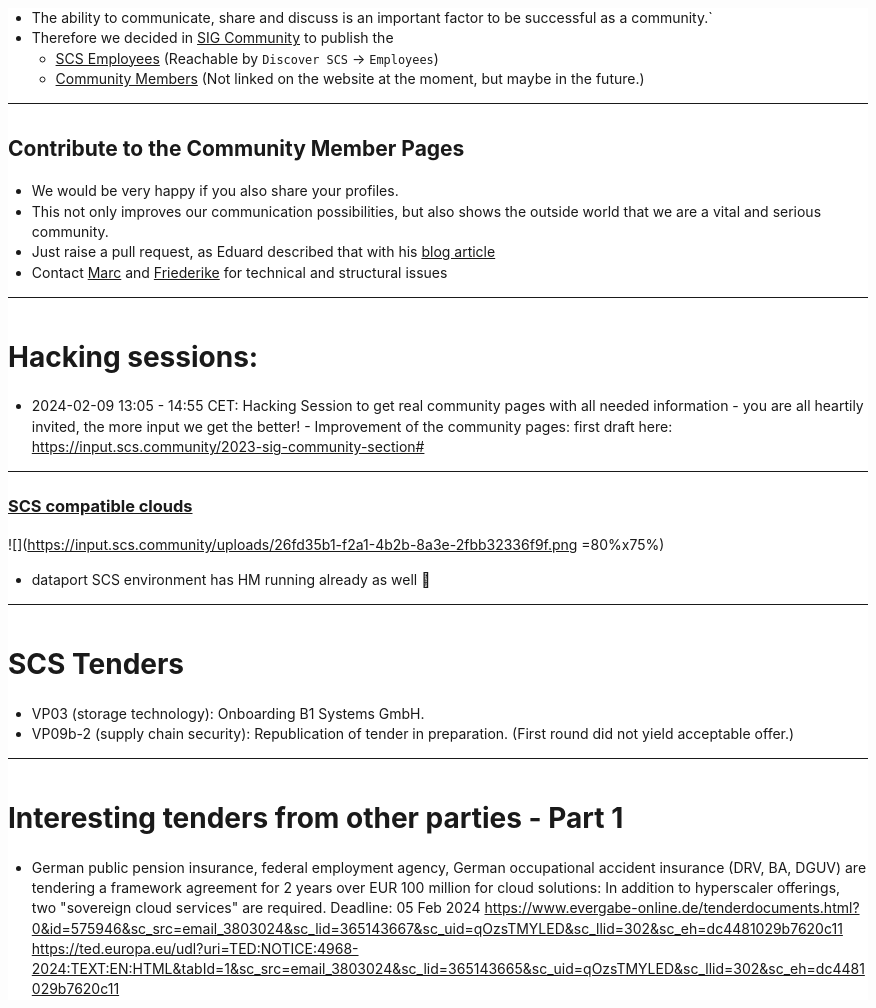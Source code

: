 * The ability to communicate, share and discuss is an important factor to be successful as a community.`
* Therefore we decided in [SIG Community](https://input.scs.community/2023-scs-sig-community#Improvement-Add-a-directory-of-employees-and-community-members) to publish the
  * [SCS Employees](https://scs.community/de/employees/)
    (Reachable by `Discover SCS` -> `Employees`)
  * [Community Members](https://scs.community/de/members/)
    (Not linked on the website at the moment, but maybe in the future.)

----

## Contribute to the Community Member Pages

* We would be very happy if you also share your profiles.
* This not only improves our communication possibilities, but also shows the outside world that we are a vital and serious community.
* Just raise a pull request, as Eduard described that with his [blog article](https://scs.community/2023/01/27/community-profiles/)
* Contact [Marc](https://scs.community/de/schoechlin) and [Friederike](https://scs.community/de/zelke) for technical and structural issues

---

# Hacking sessions: 
* 2024-02-09 13:05 - 14:55 CET: Hacking Session to get real community pages with all needed information - you are all heartily invited, the more input we get the better! - Improvement of the community pages: first draft here: https://input.scs.community/2023-sig-community-section#

---

### [SCS compatible clouds](https://github.com/SovereignCloudStack/standards#scs-compatible-clouds)
![](https://input.scs.community/uploads/26fd35b1-f2a1-4b2b-8a3e-2fbb32336f9f.png =80%x75%)
* dataport SCS environment has HM running already as well 🚀

---

# SCS Tenders

* VP03 (storage technology): Onboarding B1 Systems GmbH.
* VP09b-2 (supply chain security): Republication of tender in preparation. (First round did not yield acceptable offer.)

---

# Interesting tenders from other parties - Part 1

* German public pension insurance, federal employment agency, German occupational accident insurance (DRV, BA, DGUV) are tendering a framework agreement for 2 years over EUR 100 million for cloud solutions: In addition to hyperscaler offerings, two "sovereign cloud services" are required.
Deadline: 05 Feb 2024
https://www.evergabe-online.de/tenderdocuments.html?0&id=575946&sc_src=email_3803024&sc_lid=365143667&sc_uid=qOzsTMYLED&sc_llid=302&sc_eh=dc4481029b7620c11
https://ted.europa.eu/udl?uri=TED:NOTICE:4968-2024:TEXT:EN:HTML&tabId=1&sc_src=email_3803024&sc_lid=365143665&sc_uid=qOzsTMYLED&sc_llid=302&sc_eh=dc4481029b7620c11
